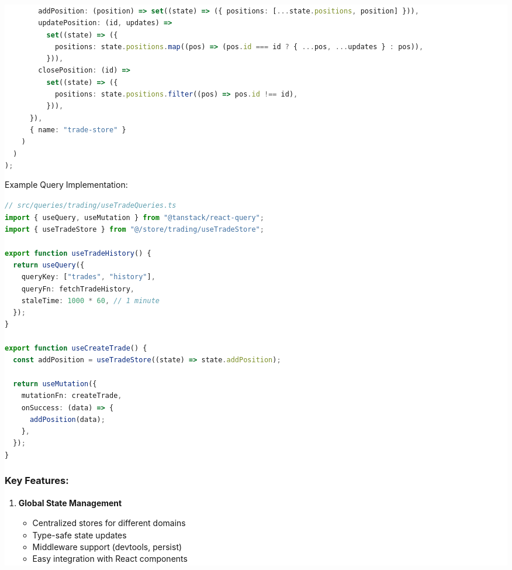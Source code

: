 ```typescript
        addPosition: (position) => set((state) => ({ positions: [...state.positions, position] })),
        updatePosition: (id, updates) =>
          set((state) => ({
            positions: state.positions.map((pos) => (pos.id === id ? { ...pos, ...updates } : pos)),
          })),
        closePosition: (id) =>
          set((state) => ({
            positions: state.positions.filter((pos) => pos.id !== id),
          })),
      }),
      { name: "trade-store" }
    )
  )
);
```

Example Query Implementation:

```typescript
// src/queries/trading/useTradeQueries.ts
import { useQuery, useMutation } from "@tanstack/react-query";
import { useTradeStore } from "@/store/trading/useTradeStore";

export function useTradeHistory() {
  return useQuery({
    queryKey: ["trades", "history"],
    queryFn: fetchTradeHistory,
    staleTime: 1000 * 60, // 1 minute
  });
}

export function useCreateTrade() {
  const addPosition = useTradeStore((state) => state.addPosition);

  return useMutation({
    mutationFn: createTrade,
    onSuccess: (data) => {
      addPosition(data);
    },
  });
}
```

### Key Features:

1. **Global State Management**

   - Centralized stores for different domains
   - Type-safe state updates
   - Middleware support (devtools, persist)
   - Easy integration with React components
